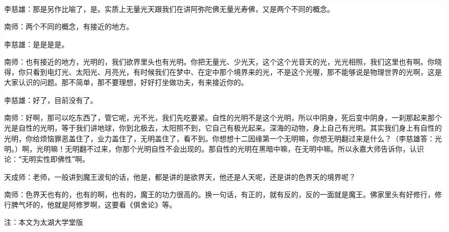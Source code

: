 李慈雄：那是另作比喻了，是。实质上无量光天跟我们在讲阿弥陀佛无量光寿佛，又是两个不同的概念。

南师：两个不同的概念，有接近的地方。

李慈雄：是是是是。

南师：也有接近的地方，光明的，我们欲界里头也有光明。你把无量光、少光天，这个这个光音天的光，光光相照，我们这里也有啊。你晓得，你只看到电灯光、太阳光、月亮光，有时候我们在梦中、在定中那个境界来的光，不是这个光喔，那不能够说是物理世界的光啊，这是大家认识的问题。那不简单，那不要理想，好好打坐做功夫，有来接近你的。

李慈雄：好了，目前没有了。

南师：好啊，那可以吃东西了，管它呢，光不光，我们先吃要紧。自性的光明不是这个光明，所以中阴身，死后变中阴身，一刹那起来那个光是自性的光明，等于我们讲地球，你到北极去，太阳照不到，它自己有极光起来。深海的动物，身上自己有光明。其实我们身上有自性的光明，你给烦恼罪恶盖住了，业力盖住了，无明盖住了，看不到。你想想十二因缘第一个无明嘛，你想无明翻过来是什么？（李慈雄答：光明。）啊，光明嘛！无明翻不过来，你那个光明自性不会出现的。那自性的光明在黑暗中嘛，在无明中嘛。所以永嘉大师告诉你，认识论：“无明实性即佛性”啊。

天成师：老师，一般讲到魔王波旬的话，他是，都是讲的是欲界天，他还是人天呢，还是讲的色界天的境界呢？

南师：色界天也有的，也有的啊，也有的，魔王的功力很高的。换一句话，有正的，就有反的，反的一面就是魔王。佛家里头有好修行，修行脾气坏的，他就是阿修罗啊，这要看《俱舍论》等。

注：本文为太湖大学堂版

